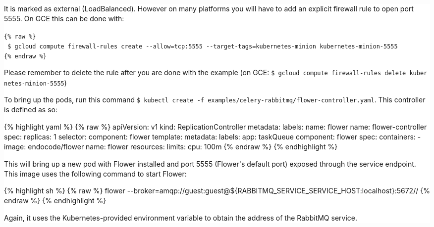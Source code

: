 It is marked as external (LoadBalanced). However on many platforms you will have to add an explicit firewall rule to open port 5555.
On GCE this can be done with:

```
{% raw %}
 $ gcloud compute firewall-rules create --allow=tcp:5555 --target-tags=kubernetes-minion kubernetes-minion-5555
{% endraw %}
```

Please remember to delete the rule after you are done with the example (on GCE: `$ gcloud compute firewall-rules delete kubernetes-minion-5555`)
 
To bring up the pods, run this command `$ kubectl create -f examples/celery-rabbitmq/flower-controller.yaml`. This controller is defined as so:

{% highlight yaml %}
{% raw %}
apiVersion: v1
kind: ReplicationController
metadata:
  labels:
    name: flower
  name: flower-controller
spec:
  replicas: 1
  selector:
    component: flower
  template:
    metadata:
      labels:
        app: taskQueue
        component: flower
    spec:
      containers:
      - image: endocode/flower
        name: flower
        resources:
          limits:
            cpu: 100m
{% endraw %}
{% endhighlight %}

This will bring up a new pod with Flower installed and port 5555 (Flower's default port) exposed through the service endpoint. This image uses the following command to start Flower:

{% highlight sh %}
{% raw %}
flower --broker=amqp://guest:guest@${RABBITMQ_SERVICE_SERVICE_HOST:localhost}:5672//
{% endraw %}
{% endhighlight %}

Again, it uses the Kubernetes-provided environment variable to obtain the address of the RabbitMQ service.
